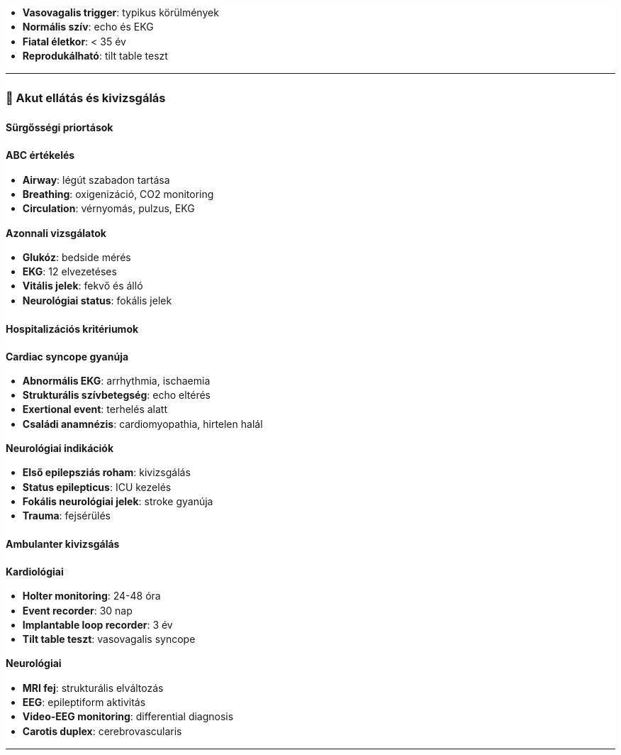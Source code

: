 - **Vasovagalis trigger**: typikus körülmények
- **Normális szív**: echo és EKG
- **Fiatal életkor**: < 35 év
- **Reprodukálható**: tilt table teszt

---

### 🏥 Akut ellátás és kivizsgálás

#### Sürgősségi priortások

**ABC értékelés**

- **Airway**: légút szabadon tartása
- **Breathing**: oxigenizáció, CO2 monitoring
- **Circulation**: vérnyomás, pulzus, EKG

**Azonnali vizsgálatok**

- **Glukóz**: bedside mérés
- **EKG**: 12 elvezetéses
- **Vitális jelek**: fekvő és álló
- **Neurológiai status**: fokális jelek

#### Hospitalizációs kritériumok

**Cardiac syncope gyanúja**

- **Abnormális EKG**: arrhythmia, ischaemia
- **Strukturális szívbetegség**: echo eltérés
- **Exertional event**: terhelés alatt
- **Családi anamnézis**: cardiomyopathia, hirtelen halál

**Neurológiai indikációk**

- **Első epilepsziás roham**: kivizsgálás
- **Status epilepticus**: ICU kezelés
- **Fokális neurológiai jelek**: stroke gyanúja
- **Trauma**: fejsérülés

#### Ambulanter kivizsgálás

**Kardiológiai**

- **Holter monitoring**: 24-48 óra
- **Event recorder**: 30 nap
- **Implantable loop recorder**: 3 év
- **Tilt table teszt**: vasovagalis syncope

**Neurológiai**

- **MRI fej**: strukturális elváltozás
- **EEG**: epileptiform aktivitás
- **Video-EEG monitoring**: differential diagnosis
- **Carotis duplex**: cerebrovascularis

---
